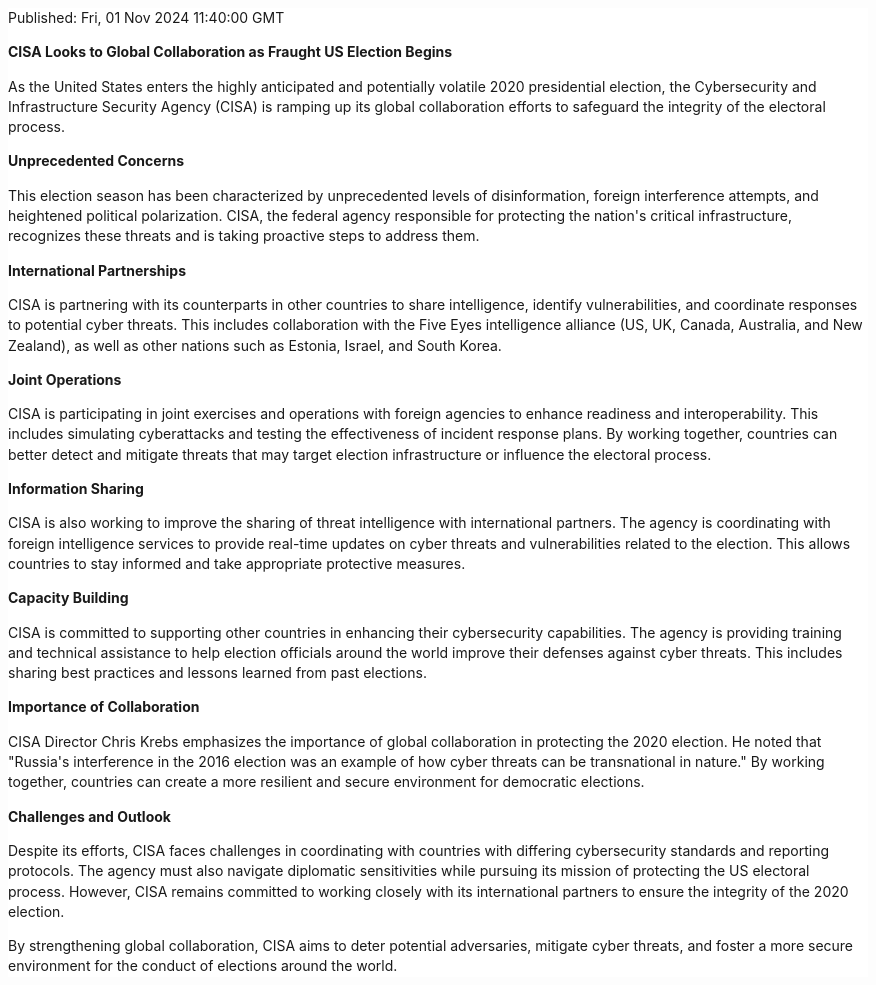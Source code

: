 Published: Fri, 01 Nov 2024 11:40:00 GMT

**CISA Looks to Global Collaboration as Fraught US Election Begins**

As the United States enters the highly anticipated and potentially volatile 2020 presidential election, the Cybersecurity and Infrastructure Security Agency (CISA) is ramping up its global collaboration efforts to safeguard the integrity of the electoral process.

**Unprecedented Concerns**

This election season has been characterized by unprecedented levels of disinformation, foreign interference attempts, and heightened political polarization. CISA, the federal agency responsible for protecting the nation's critical infrastructure, recognizes these threats and is taking proactive steps to address them.

**International Partnerships**

CISA is partnering with its counterparts in other countries to share intelligence, identify vulnerabilities, and coordinate responses to potential cyber threats. This includes collaboration with the Five Eyes intelligence alliance (US, UK, Canada, Australia, and New Zealand), as well as other nations such as Estonia, Israel, and South Korea.

**Joint Operations**

CISA is participating in joint exercises and operations with foreign agencies to enhance readiness and interoperability. This includes simulating cyberattacks and testing the effectiveness of incident response plans. By working together, countries can better detect and mitigate threats that may target election infrastructure or influence the electoral process.

**Information Sharing**

CISA is also working to improve the sharing of threat intelligence with international partners. The agency is coordinating with foreign intelligence services to provide real-time updates on cyber threats and vulnerabilities related to the election. This allows countries to stay informed and take appropriate protective measures.

**Capacity Building**

CISA is committed to supporting other countries in enhancing their cybersecurity capabilities. The agency is providing training and technical assistance to help election officials around the world improve their defenses against cyber threats. This includes sharing best practices and lessons learned from past elections.

**Importance of Collaboration**

CISA Director Chris Krebs emphasizes the importance of global collaboration in protecting the 2020 election. He noted that "Russia's interference in the 2016 election was an example of how cyber threats can be transnational in nature." By working together, countries can create a more resilient and secure environment for democratic elections.

**Challenges and Outlook**

Despite its efforts, CISA faces challenges in coordinating with countries with differing cybersecurity standards and reporting protocols. The agency must also navigate diplomatic sensitivities while pursuing its mission of protecting the US electoral process. However, CISA remains committed to working closely with its international partners to ensure the integrity of the 2020 election.

By strengthening global collaboration, CISA aims to deter potential adversaries, mitigate cyber threats, and foster a more secure environment for the conduct of elections around the world.
